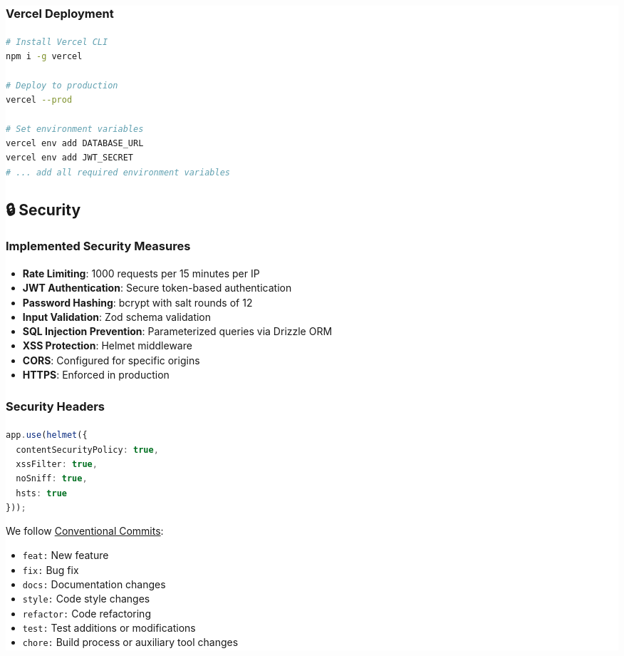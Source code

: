 ### Vercel Deployment

```bash
# Install Vercel CLI
npm i -g vercel

# Deploy to production
vercel --prod

# Set environment variables
vercel env add DATABASE_URL
vercel env add JWT_SECRET
# ... add all required environment variables
```


## 🔒 Security

### Implemented Security Measures

- **Rate Limiting**: 1000 requests per 15 minutes per IP
- **JWT Authentication**: Secure token-based authentication
- **Password Hashing**: bcrypt with salt rounds of 12
- **Input Validation**: Zod schema validation
- **SQL Injection Prevention**: Parameterized queries via Drizzle ORM
- **XSS Protection**: Helmet middleware
- **CORS**: Configured for specific origins
- **HTTPS**: Enforced in production

### Security Headers

```typescript
app.use(helmet({
  contentSecurityPolicy: true,
  xssFilter: true,
  noSniff: true,
  hsts: true
}));
```

We follow [Conventional Commits](https://www.conventionalcommits.org/):

- `feat:` New feature
- `fix:` Bug fix
- `docs:` Documentation changes
- `style:` Code style changes
- `refactor:` Code refactoring
- `test:` Test additions or modifications
- `chore:` Build process or auxiliary tool changes
